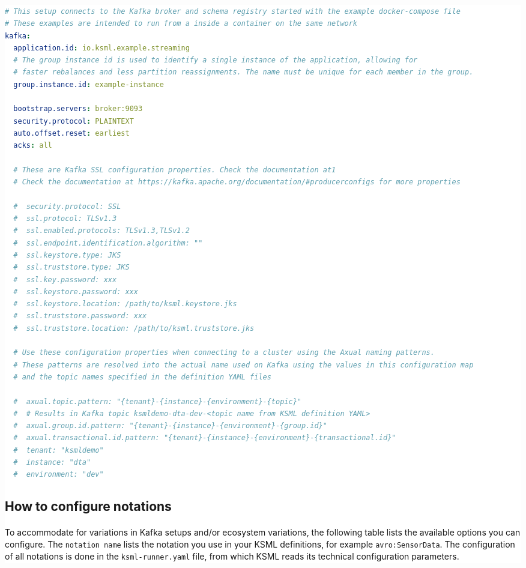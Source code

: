 ```yaml
# This setup connects to the Kafka broker and schema registry started with the example docker-compose file
# These examples are intended to run from a inside a container on the same network
kafka:
  application.id: io.ksml.example.streaming
  # The group instance id is used to identify a single instance of the application, allowing for
  # faster rebalances and less partition reassignments. The name must be unique for each member in the group.
  group.instance.id: example-instance

  bootstrap.servers: broker:9093
  security.protocol: PLAINTEXT
  auto.offset.reset: earliest
  acks: all

  # These are Kafka SSL configuration properties. Check the documentation at1
  # Check the documentation at https://kafka.apache.org/documentation/#producerconfigs for more properties

  #  security.protocol: SSL
  #  ssl.protocol: TLSv1.3
  #  ssl.enabled.protocols: TLSv1.3,TLSv1.2
  #  ssl.endpoint.identification.algorithm: ""
  #  ssl.keystore.type: JKS
  #  ssl.truststore.type: JKS
  #  ssl.key.password: xxx
  #  ssl.keystore.password: xxx
  #  ssl.keystore.location: /path/to/ksml.keystore.jks
  #  ssl.truststore.password: xxx
  #  ssl.truststore.location: /path/to/ksml.truststore.jks

  # Use these configuration properties when connecting to a cluster using the Axual naming patterns.
  # These patterns are resolved into the actual name used on Kafka using the values in this configuration map
  # and the topic names specified in the definition YAML files

  #  axual.topic.pattern: "{tenant}-{instance}-{environment}-{topic}"
  #  # Results in Kafka topic ksmldemo-dta-dev-<topic name from KSML definition YAML>
  #  axual.group.id.pattern: "{tenant}-{instance}-{environment}-{group.id}"
  #  axual.transactional.id.pattern: "{tenant}-{instance}-{environment}-{transactional.id}"
  #  tenant: "ksmldemo"
  #  instance: "dta"
  #  environment: "dev"
```




## How to configure notations

To accommodate for variations in Kafka setups and/or ecosystem variations, the following table lists the available
options you can configure. The `notation name` lists the notation you use in your KSML definitions, for example
`avro:SensorData`. The configuration of all notations is done in the `ksml-runner.yaml` file, from which KSML reads its
technical configuration parameters.
